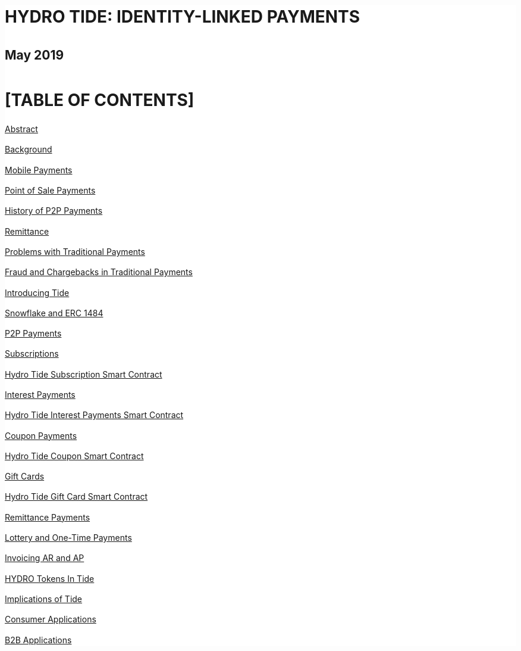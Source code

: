 
# HYDRO TIDE: IDENTITY-LINKED PAYMENTS
## May 2019

# [TABLE OF CONTENTS]

  

[Abstract](#abstract)

  

[Background](#background)

[Mobile Payments](#mobile-payments)

[Point of Sale Payments](#point-of-sale-payments)

[History of P2P Payments](#history-of-p2p-payments)

[Remittance](#remittance)

[Problems with Traditional Payments](#problems-with-traditional-payments)

[Fraud and Chargebacks in Traditional Payments](#fraud-and-chargebacks-in-traditional-payments)

[Introducing Tide](#introducing-tide)

[Snowflake and ERC 1484](#snowflake-and-erc-1484)

[P2P Payments](#p2p-payments)

[Subscriptions](#subscriptions)

[Hydro Tide Subscription Smart Contract](#hydro-tide-subscription-smart-contract)

[Interest Payments](#interest-payments)

[Hydro Tide Interest Payments Smart Contract](#hydro-tide-interest-payments-smart-contract)

[Coupon Payments](#coupon-payments)

[Hydro Tide Coupon Smart Contract](#hydro-tide-coupon-smart-contract)

[Gift Cards](#gift-cards)

[Hydro Tide Gift Card Smart Contract](#hydro-tide-gift-card-smart-contract)

[Remittance Payments](#remittance-payments)

[Lottery and One-Time Payments](#lottery-and-one-time-payments)

[Invoicing AR and AP](#invoicing-ar-and-ap)

[HYDRO Tokens In Tide](#hydro-tokens-in-tide)

[Implications of Tide](#implications-of-tide)

[Consumer Applications](#consumer-applications)

[B2B Applications](#b2b-applications)
